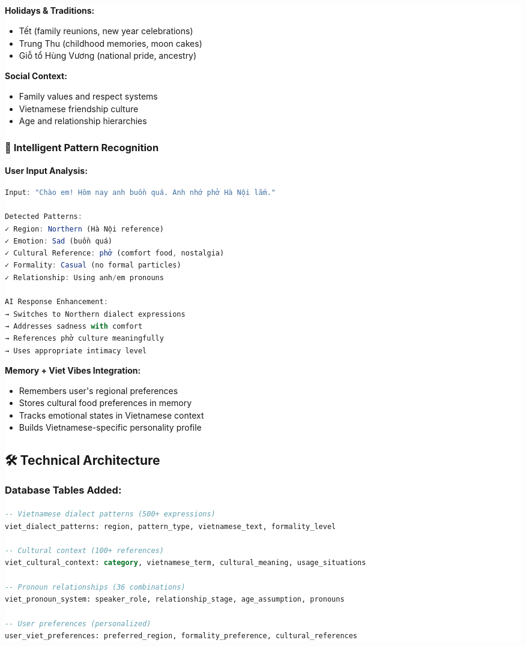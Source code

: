 **Holidays & Traditions:**
- Tết (family reunions, new year celebrations)  
- Trung Thu (childhood memories, moon cakes)
- Giỗ tổ Hùng Vương (national pride, ancestry)

**Social Context:**
- Family values and respect systems
- Vietnamese friendship culture  
- Age and relationship hierarchies

### 🧠 **Intelligent Pattern Recognition**

**User Input Analysis:**
```javascript
Input: "Chào em! Hôm nay anh buồn quá. Anh nhớ phở Hà Nội lắm."

Detected Patterns:
✓ Region: Northern (Hà Nội reference)
✓ Emotion: Sad (buồn quá)
✓ Cultural Reference: phở (comfort food, nostalgia)
✓ Formality: Casual (no formal particles)
✓ Relationship: Using anh/em pronouns

AI Response Enhancement:
→ Switches to Northern dialect expressions
→ Addresses sadness with comfort
→ References phở culture meaningfully
→ Uses appropriate intimacy level
```

**Memory + Viet Vibes Integration:**
- Remembers user's regional preferences
- Stores cultural food preferences in memory
- Tracks emotional states in Vietnamese context
- Builds Vietnamese-specific personality profile

## 🛠️ **Technical Architecture**

### **Database Tables Added:**
```sql
-- Vietnamese dialect patterns (500+ expressions)
viet_dialect_patterns: region, pattern_type, vietnamese_text, formality_level

-- Cultural context (100+ references)  
viet_cultural_context: category, vietnamese_term, cultural_meaning, usage_situations

-- Pronoun relationships (36 combinations)
viet_pronoun_system: speaker_role, relationship_stage, age_assumption, pronouns

-- User preferences (personalized)
user_viet_preferences: preferred_region, formality_preference, cultural_references
```
